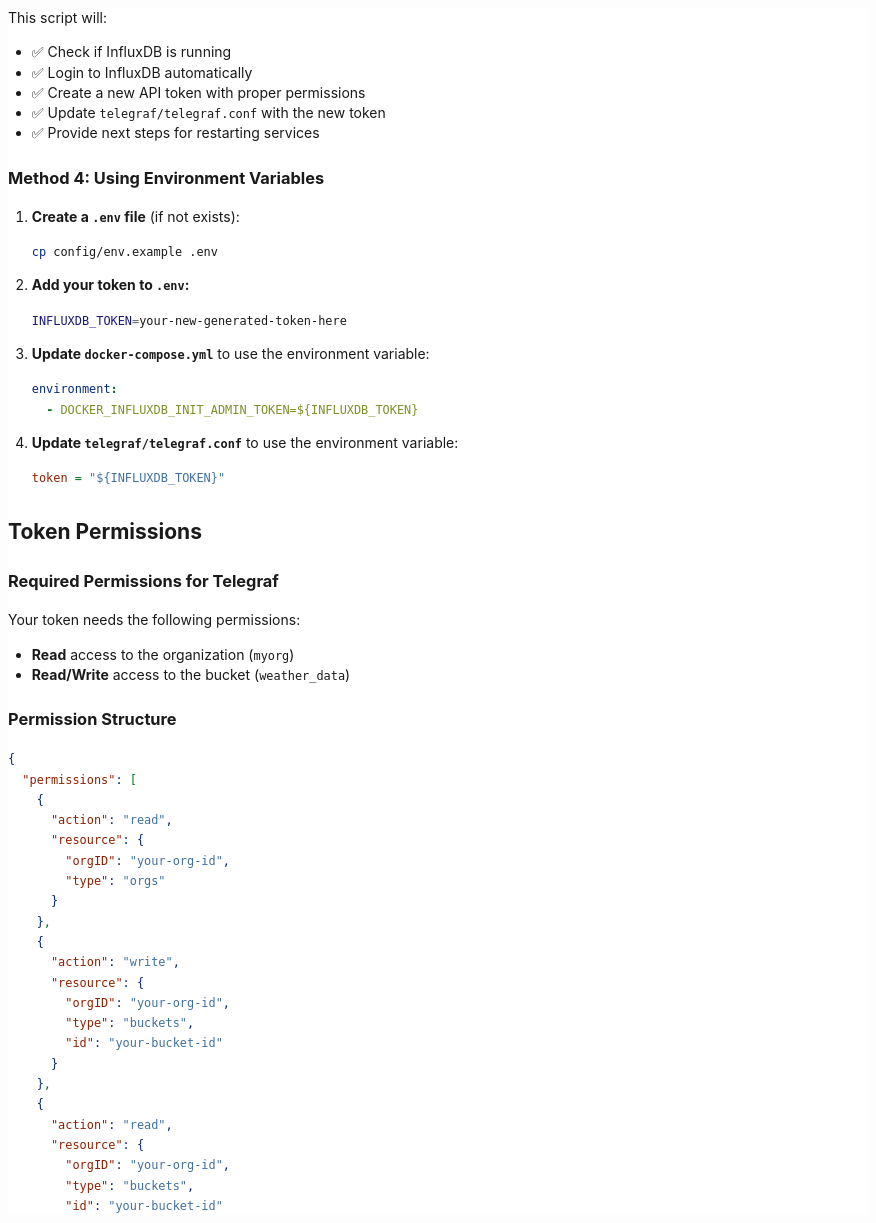 This script will:

- ✅ Check if InfluxDB is running
- ✅ Login to InfluxDB automatically
- ✅ Create a new API token with proper permissions
- ✅ Update `telegraf/telegraf.conf` with the new token
- ✅ Provide next steps for restarting services

### Method 4: Using Environment Variables

1. **Create a `.env` file** (if not exists):

   ```bash
   cp config/env.example .env
   ```

2. **Add your token to `.env`:**

   ```bash
   INFLUXDB_TOKEN=your-new-generated-token-here
   ```

3. **Update `docker-compose.yml`** to use the environment variable:

   ```yaml
   environment:
     - DOCKER_INFLUXDB_INIT_ADMIN_TOKEN=${INFLUXDB_TOKEN}
   ```

4. **Update `telegraf/telegraf.conf`** to use the environment variable:
   ```ini
   token = "${INFLUXDB_TOKEN}"
   ```

## Token Permissions

### Required Permissions for Telegraf

Your token needs the following permissions:

- **Read** access to the organization (`myorg`)
- **Read/Write** access to the bucket (`weather_data`)

### Permission Structure

```json
{
  "permissions": [
    {
      "action": "read",
      "resource": {
        "orgID": "your-org-id",
        "type": "orgs"
      }
    },
    {
      "action": "write",
      "resource": {
        "orgID": "your-org-id",
        "type": "buckets",
        "id": "your-bucket-id"
      }
    },
    {
      "action": "read",
      "resource": {
        "orgID": "your-org-id",
        "type": "buckets",
        "id": "your-bucket-id"
```